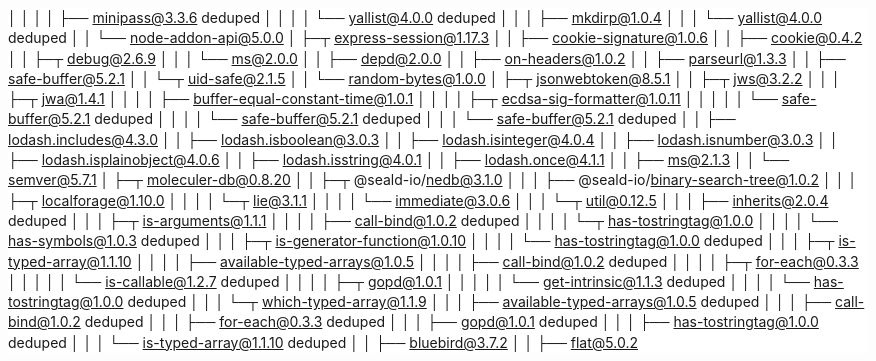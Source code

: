 │ │ │   │ ├── minipass@3.3.6 deduped
│ │ │   │ └── yallist@4.0.0 deduped
│ │ │   ├── mkdirp@1.0.4
│ │ │   └── yallist@4.0.0 deduped
│ │ └── node-addon-api@5.0.0
│ ├─┬ express-session@1.17.3
│ │ ├── cookie-signature@1.0.6
│ │ ├── cookie@0.4.2
│ │ ├─┬ debug@2.6.9
│ │ │ └── ms@2.0.0
│ │ ├── depd@2.0.0
│ │ ├── on-headers@1.0.2
│ │ ├── parseurl@1.3.3
│ │ ├── safe-buffer@5.2.1
│ │ └─┬ uid-safe@2.1.5
│ │   └── random-bytes@1.0.0
│ ├─┬ jsonwebtoken@8.5.1
│ │ ├─┬ jws@3.2.2
│ │ │ ├─┬ jwa@1.4.1
│ │ │ │ ├── buffer-equal-constant-time@1.0.1
│ │ │ │ ├─┬ ecdsa-sig-formatter@1.0.11
│ │ │ │ │ └── safe-buffer@5.2.1 deduped
│ │ │ │ └── safe-buffer@5.2.1 deduped
│ │ │ └── safe-buffer@5.2.1 deduped
│ │ ├── lodash.includes@4.3.0
│ │ ├── lodash.isboolean@3.0.3
│ │ ├── lodash.isinteger@4.0.4
│ │ ├── lodash.isnumber@3.0.3
│ │ ├── lodash.isplainobject@4.0.6
│ │ ├── lodash.isstring@4.0.1
│ │ ├── lodash.once@4.1.1
│ │ ├── ms@2.1.3
│ │ └── semver@5.7.1
│ ├─┬ moleculer-db@0.8.20
│ │ ├─┬ @seald-io/nedb@3.1.0
│ │ │ ├── @seald-io/binary-search-tree@1.0.2
│ │ │ ├─┬ localforage@1.10.0
│ │ │ │ └─┬ lie@3.1.1
│ │ │ │   └── immediate@3.0.6
│ │ │ └─┬ util@0.12.5
│ │ │   ├── inherits@2.0.4 deduped
│ │ │   ├─┬ is-arguments@1.1.1
│ │ │   │ ├── call-bind@1.0.2 deduped
│ │ │   │ └─┬ has-tostringtag@1.0.0
│ │ │   │   └── has-symbols@1.0.3 deduped
│ │ │   ├─┬ is-generator-function@1.0.10
│ │ │   │ └── has-tostringtag@1.0.0 deduped
│ │ │   ├─┬ is-typed-array@1.1.10
│ │ │   │ ├── available-typed-arrays@1.0.5
│ │ │   │ ├── call-bind@1.0.2 deduped
│ │ │   │ ├─┬ for-each@0.3.3
│ │ │   │ │ └── is-callable@1.2.7 deduped
│ │ │   │ ├─┬ gopd@1.0.1
│ │ │   │ │ └── get-intrinsic@1.1.3 deduped
│ │ │   │ └── has-tostringtag@1.0.0 deduped
│ │ │   └─┬ which-typed-array@1.1.9
│ │ │     ├── available-typed-arrays@1.0.5 deduped
│ │ │     ├── call-bind@1.0.2 deduped
│ │ │     ├── for-each@0.3.3 deduped
│ │ │     ├── gopd@1.0.1 deduped
│ │ │     ├── has-tostringtag@1.0.0 deduped
│ │ │     └── is-typed-array@1.1.10 deduped
│ │ ├── bluebird@3.7.2
│ │ ├── flat@5.0.2